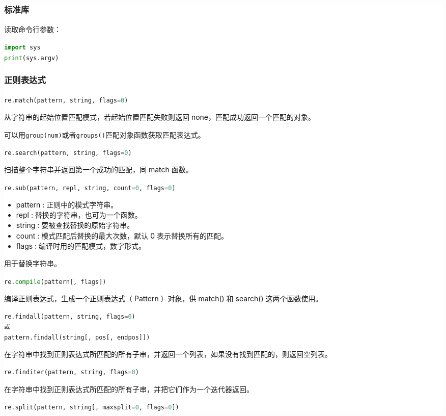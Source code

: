 ### 标准库

读取命令行参数：

```python
import sys
print(sys.argv)
```

### 正则表达式

```python
re.match(pattern, string, flags=0)
```

从字符串的起始位置匹配模式，若起始位置匹配失败则返回 none，匹配成功返回一个匹配的对象。

可以用`group(num)`或者`groups()`匹配对象函数获取匹配表达式。

```python
re.search(pattern, string, flags=0)
```

扫描整个字符串并返回第一个成功的匹配，同 match 函数。

```python
re.sub(pattern, repl, string, count=0, flags=0)
```

- pattern : 正则中的模式字符串。
- repl : 替换的字符串，也可为一个函数。
- string : 要被查找替换的原始字符串。
- count : 模式匹配后替换的最大次数，默认 0 表示替换所有的匹配。
- flags : 编译时用的匹配模式，数字形式。

用于替换字符串。

```python
re.compile(pattern[, flags])
```

编译正则表达式，生成一个正则表达式（ Pattern ）对象，供 match() 和 search() 这两个函数使用。

```python
re.findall(pattern, string, flags=0)
或
pattern.findall(string[, pos[, endpos]])
```

在字符串中找到正则表达式所匹配的所有子串，并返回一个列表，如果没有找到匹配的，则返回空列表。

```python
re.finditer(pattern, string, flags=0)
```

在字符串中找到正则表达式所匹配的所有子串，并把它们作为一个迭代器返回。

```python
re.split(pattern, string[, maxsplit=0, flags=0])
```
